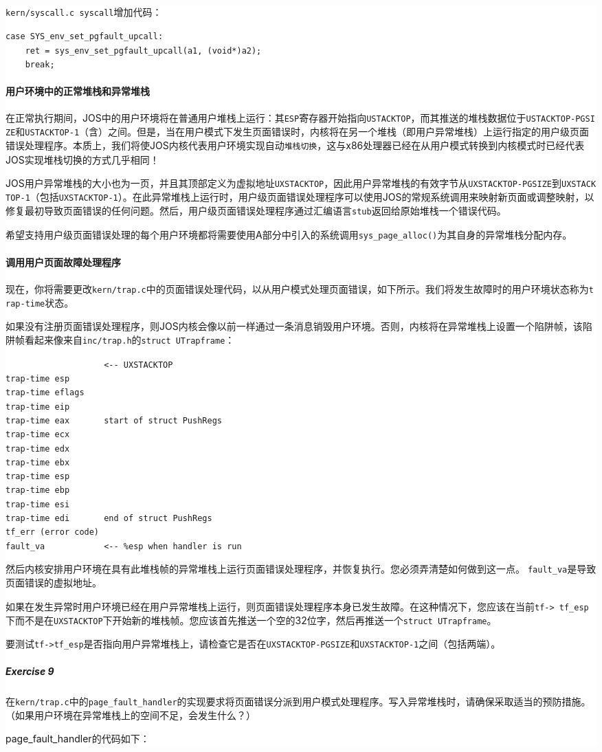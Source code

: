 `kern/syscall.c syscall`增加代码：

```
case SYS_env_set_pgfault_upcall:
    ret = sys_env_set_pgfault_upcall(a1, (void*)a2);
    break;
```

#### 用户环境中的正常堆栈和异常堆栈

在正常执行期间，JOS中的用户环境将在普通用户堆栈上运行：其`ESP`寄存器开始指向`USTACKTOP`，而其推送的堆栈数据位于`USTACKTOP-PGSIZE`和`USTACKTOP-1`（含）之间。但是，当在用户模式下发生页面错误时，内核将在另一个堆栈（即用户异常堆栈）上运行指定的用户级页面错误处理程序。本质上，我们将使JOS内核代表用户环境实现自动`堆栈切换`，这与x86处理器已经在从用户模式转换到内核模式时已经代表JOS实现堆栈切换的方式几乎相同！

JOS用户异常堆栈的大小也为一页，并且其顶部定义为虚拟地址`UXSTACKTOP`，因此用户异常堆栈的有效字节从`UXSTACKTOP-PGSIZE`到`UXSTACKTOP-1`（包括`UXSTACKTOP-1`）。在此异常堆栈上运行时，用户级页面错误处理程序可以使用JOS的常规系统调用来映射新页面或调整映射，以修复最初导致页面错误的任何问题。然后，用户级页面错误处理程序通过汇编语言`stub`返回给原始堆栈一个错误代码。

希望支持用户级页面错误处理的每个用户环境都将需要使用A部分中引入的系统调用`sys_page_alloc()`为其自身的异常堆栈分配内存。

#### 调用用户页面故障处理程序

现在，你将需要更改`kern/trap.c`中的页面错误处理代码，以从用户模式处理页面错误，如下所示。我们将发生故障时的用户环境状态称为`trap-time`状态。

如果没有注册页面错误处理程序，则JOS内核会像以前一样通过一条消息销毁用户环境。否则，内核将在异常堆栈上设置一个陷阱帧，该陷阱帧看起来像来自`inc/trap.h`的`struct UTrapframe`：

```
                    <-- UXSTACKTOP
trap-time esp
trap-time eflags
trap-time eip
trap-time eax       start of struct PushRegs
trap-time ecx
trap-time edx
trap-time ebx
trap-time esp
trap-time ebp
trap-time esi
trap-time edi       end of struct PushRegs
tf_err (error code)
fault_va            <-- %esp when handler is run
```

然后内核安排用户环境在具有此堆栈帧的异常堆栈上运行页面错误处理程序，并恢复执行。您必须弄清楚如何做到这一点。 `fault_va`是导致页面错误的虚拟地址。

如果在发生异常时用户环境已经在用户异常堆栈上运行，则页面错误处理程序本身已发生故障。在这种情况下，您应该在当前`tf-> tf_esp`下而不是在`UXSTACKTOP`下开始新的堆栈帧。您应该首先推送一个空的32位字，然后再推送一个`struct UTrapframe`。

要测试`tf->tf_esp`是否指向用户异常堆栈上，请检查它是否在`UXSTACKTOP-PGSIZE`和`UXSTACKTOP-1`之间（包括两端）。

##### Exercise 9

在`kern/trap.c`中的`page_fault_handler`的实现要求将页面错误分派到用户模式处理程序。写入异常堆栈时，请确保采取适当的预防措施。（如果用户环境在异常堆栈上的空间不足，会发生什么？）

page_fault_handler的代码如下：
